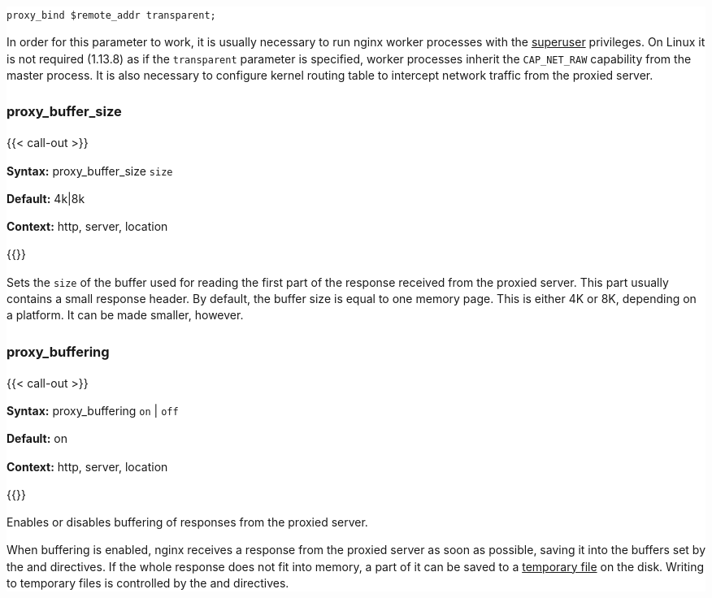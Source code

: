 ```nginx
proxy_bind $remote_addr transparent;

```


In order for this parameter to work,
it is usually necessary to run nginx worker processes with the
[superuser](/nginx/module-reference/../ngx_core_module#user) privileges.
On Linux it is not required (1.13.8) as if
the `transparent` parameter is specified, worker processes
inherit the `CAP_NET_RAW` capability from the master process.
It is also necessary to configure kernel routing table
to intercept network traffic from the proxied server.
### proxy_buffer_size

{{< call-out >}}

**Syntax:** proxy_buffer_size `size`

**Default:** 4k|8k

**Context:** http, server, location


{{</call-out>}}


Sets the `size` of the buffer used for reading the first part
of the response received from the proxied server.
This part usually contains a small response header.
By default, the buffer size is equal to one memory page.
This is either 4K or 8K, depending on a platform.
It can be made smaller, however.
### proxy_buffering

{{< call-out >}}

**Syntax:** proxy_buffering `on` | `off`

**Default:** on

**Context:** http, server, location


{{</call-out>}}


Enables or disables buffering of responses from the proxied server.

When buffering is enabled, nginx receives a response from the proxied server
as soon as possible, saving it into the buffers set by the
[](#proxy_buffer_size) and [](#proxy_buffers) directives.
If the whole response does not fit into memory, a part of it can be saved
to a [temporary file](#proxy_temp_path) on the disk.
Writing to temporary files is controlled by the
[](#proxy_max_temp_file_size) and
[](#proxy_temp_file_write_size) directives.
